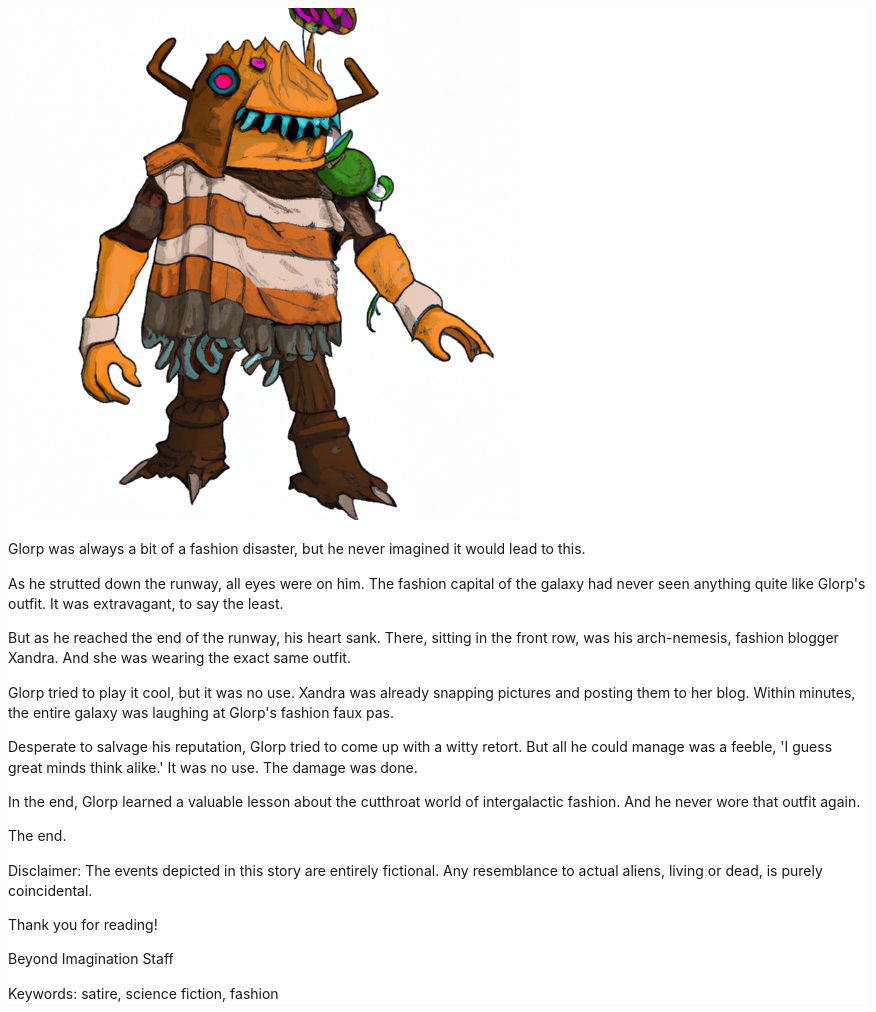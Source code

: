 ![Glorp's ill-fated outfit](images\image13193857745801436593.png)

Glorp was always a bit of a fashion disaster, but he never imagined it would lead to this.

As he strutted down the runway, all eyes were on him. The fashion capital of the galaxy had never seen anything quite like Glorp's outfit. It was extravagant, to say the least.

But as he reached the end of the runway, his heart sank. There, sitting in the front row, was his arch-nemesis, fashion blogger Xandra. And she was wearing the exact same outfit.

Glorp tried to play it cool, but it was no use. Xandra was already snapping pictures and posting them to her blog. Within minutes, the entire galaxy was laughing at Glorp's fashion faux pas.

Desperate to salvage his reputation, Glorp tried to come up with a witty retort. But all he could manage was a feeble, 'I guess great minds think alike.' It was no use. The damage was done.

In the end, Glorp learned a valuable lesson about the cutthroat world of intergalactic fashion. And he never wore that outfit again.

The end.

Disclaimer: The events depicted in this story are entirely fictional. Any resemblance to actual aliens, living or dead, is purely coincidental.

Thank you for reading!

Beyond Imagination Staff

Keywords: satire, science fiction, fashion
